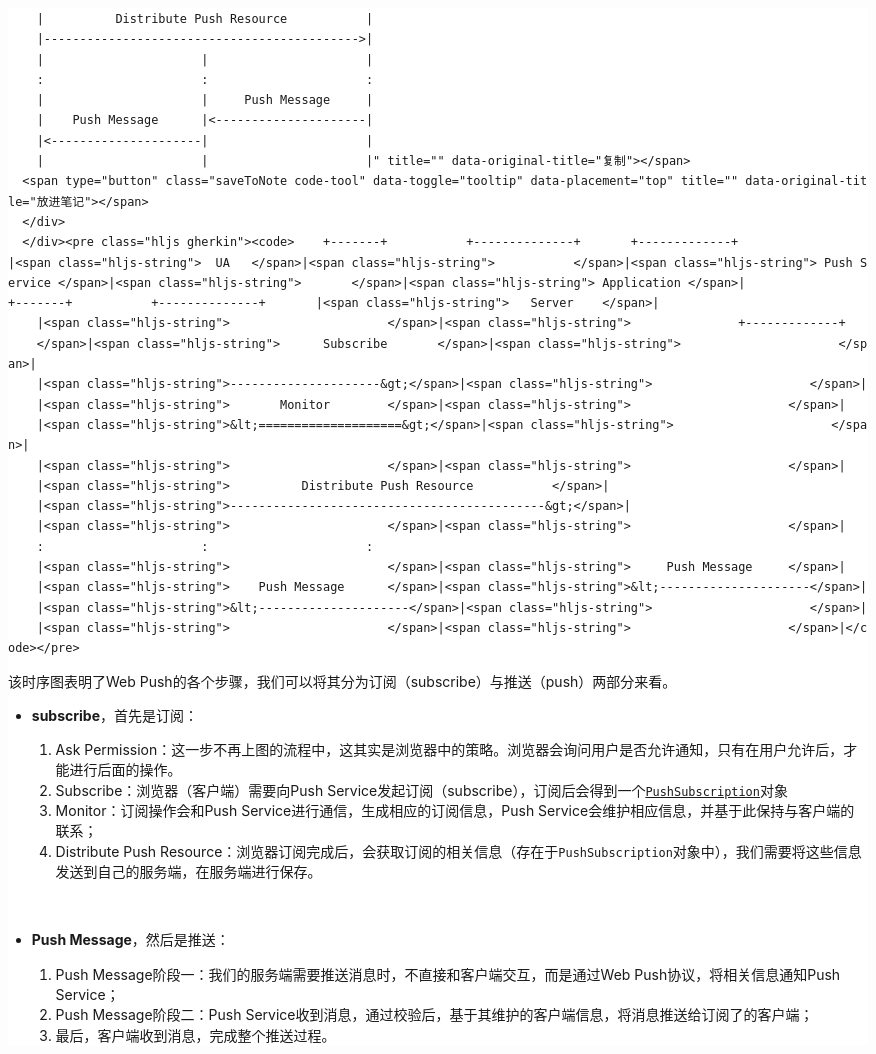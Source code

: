         |          Distribute Push Resource           |
        |-------------------------------------------->|
        |                      |                      |
        :                      :                      :
        |                      |     Push Message     |
        |    Push Message      |<---------------------|
        |<---------------------|                      |
        |                      |                      |" title="" data-original-title="复制"></span>
      <span type="button" class="saveToNote code-tool" data-toggle="tooltip" data-placement="top" title="" data-original-title="放进笔记"></span>
      </div>
      </div><pre class="hljs gherkin"><code>    +-------+           +--------------+       +-------------+
    |<span class="hljs-string">  UA   </span>|<span class="hljs-string">           </span>|<span class="hljs-string"> Push Service </span>|<span class="hljs-string">       </span>|<span class="hljs-string"> Application </span>|
    +-------+           +--------------+       |<span class="hljs-string">   Server    </span>|
        |<span class="hljs-string">                      </span>|<span class="hljs-string">               +-------------+
        </span>|<span class="hljs-string">      Subscribe       </span>|<span class="hljs-string">                      </span>|
        |<span class="hljs-string">---------------------&gt;</span>|<span class="hljs-string">                      </span>|
        |<span class="hljs-string">       Monitor        </span>|<span class="hljs-string">                      </span>|
        |<span class="hljs-string">&lt;====================&gt;</span>|<span class="hljs-string">                      </span>|
        |<span class="hljs-string">                      </span>|<span class="hljs-string">                      </span>|
        |<span class="hljs-string">          Distribute Push Resource           </span>|
        |<span class="hljs-string">--------------------------------------------&gt;</span>|
        |<span class="hljs-string">                      </span>|<span class="hljs-string">                      </span>|
        :                      :                      :
        |<span class="hljs-string">                      </span>|<span class="hljs-string">     Push Message     </span>|
        |<span class="hljs-string">    Push Message      </span>|<span class="hljs-string">&lt;---------------------</span>|
        |<span class="hljs-string">&lt;---------------------</span>|<span class="hljs-string">                      </span>|
        |<span class="hljs-string">                      </span>|<span class="hljs-string">                      </span>|</code></pre>
<p>该时序图表明了Web Push的各个步骤，我们可以将其分为订阅（subscribe）与推送（push）两部分来看。</p>
<ul><li>
<p><strong>subscribe</strong>，首先是订阅：</p>
<ol>
<li>Ask Permission：这一步不再上图的流程中，这其实是浏览器中的策略。浏览器会询问用户是否允许通知，只有在用户允许后，才能进行后面的操作。</li>
<li>Subscribe：浏览器（客户端）需要向Push Service发起订阅（subscribe），订阅后会得到一个<a href="https://developer.mozilla.org/en-US/docs/Web/API/PushSubscription" rel="nofollow noreferrer" target="_blank"><code>PushSubscription</code></a>对象</li>
<li>Monitor：订阅操作会和Push Service进行通信，生成相应的订阅信息，Push Service会维护相应信息，并基于此保持与客户端的联系；</li>
<li>Distribute Push Resource：浏览器订阅完成后，会获取订阅的相关信息（存在于<code>PushSubscription</code>对象中），我们需要将这些信息发送到自己的服务端，在服务端进行保存。</li>
</ol>
</li></ul>
<p><span class="img-wrap"><img data-src="https://user-gold-cdn.xitu.io/2018/4/12/162ba587f2a42eca?w=832&amp;h=207&amp;f=png&amp;s=28689" src="https://static.alili.techhttps://user-gold-cdn.xitu.io/2018/4/12/162ba587f2a42eca?w=832&amp;h=207&amp;f=png&amp;s=28689" alt="" title="" style="cursor: pointer;"></span></p>
<ul><li>
<p><strong>Push Message</strong>，然后是推送：</p>
<ol>
<li>Push Message阶段一：我们的服务端需要推送消息时，不直接和客户端交互，而是通过Web Push协议，将相关信息通知Push Service；</li>
<li>Push Message阶段二：Push Service收到消息，通过校验后，基于其维护的客户端信息，将消息推送给订阅了的客户端；</li>
<li>最后，客户端收到消息，完成整个推送过程。</li>
